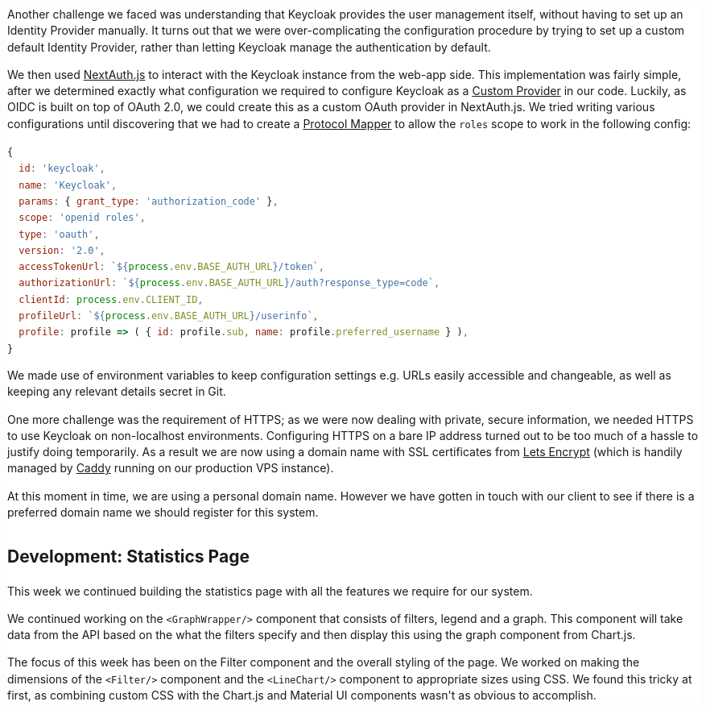 Another challenge we faced was understanding that Keycloak provides the user management itself, without having to set up an Identity Provider manually. It turns out that we were over-complicating the configuration procedure by trying to set up a custom default Identity Provider, rather than letting Keycloak manage the authentication by default.

We then used [NextAuth.js](https://next-auth.js.org/) to interact with the Keycloak instance from the web-app side. This implementation was fairly simple, after we determined exactly what configuration we required to configure Keycloak as a [Custom Provider](https://next-auth.js.org/configuration/providers#using-a-custom-provider) in our code. Luckily, as OIDC is built on top of OAuth 2.0, we could create this as a custom OAuth provider in NextAuth.js. We tried writing various configurations until discovering that we had to create a [Protocol Mapper](https://www.keycloak.org/docs/latest/server_admin/#_protocol-mappers) to allow the `roles` scope to work in the following config:

```jsx
{
  id: 'keycloak',
  name: 'Keycloak',
  params: { grant_type: 'authorization_code' },
  scope: 'openid roles',
  type: 'oauth',
  version: '2.0',
  accessTokenUrl: `${process.env.BASE_AUTH_URL}/token`,
  authorizationUrl: `${process.env.BASE_AUTH_URL}/auth?response_type=code`,
  clientId: process.env.CLIENT_ID,
  profileUrl: `${process.env.BASE_AUTH_URL}/userinfo`,
  profile: profile => ( { id: profile.sub, name: profile.preferred_username } ),
}
```

We made use of environment variables to keep configuration settings e.g. URLs easily accessible and changeable, as well as keeping any relevant details secret in Git.

One more challenge was the requirement of HTTPS; as we were now dealing with private, secure information, we needed HTTPS to use Keycloak on non-localhost environments. Configuring HTTPS on a bare IP address turned out to be too much of a hassle to justify doing temporarily. As a result we are now using a domain name with SSL certificates from [Lets Encrypt](https://letsencrypt.org/) (which is handily managed by [Caddy](https://caddyserver.com/) running on our production VPS instance).

At this moment in time, we are using a personal domain name. However we have gotten in touch with our client to see if there is a preferred domain name we should register for this system.

## Development: Statistics Page

This week we continued building the statistics page with all the features we require for our system.

We continued working on the `<GraphWrapper/>` component that consists of filters, legend and a graph. This component will take data from the API based on the what the filters specify and then display this using the graph component from Chart.js.

The focus of this week has been on the Filter component and the overall styling of the page. We worked on making the dimensions of the `<Filter/>` component and the `<LineChart/>` component to appropriate sizes using CSS. We found this tricky at first, as combining custom CSS with the Chart.js and Material UI components wasn't as obvious to accomplish.
